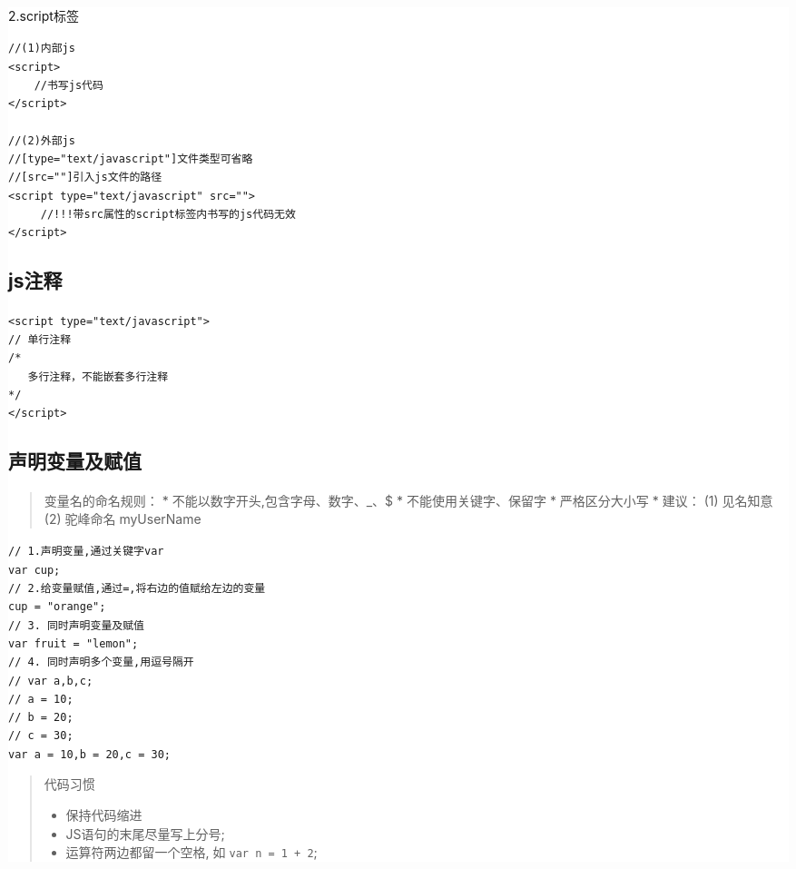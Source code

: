 2.script标签

```
//(1)内部js
<script>
	//书写js代码
</script>

//(2)外部js
//[type="text/javascript"]文件类型可省略
//[src=""]引入js文件的路径
<script type="text/javascript" src="">
     //!!!带src属性的script标签内书写的js代码无效  
</script>
```

## js注释

    <script type="text/javascript">
    // 单行注释
    /*
       多行注释，不能嵌套多行注释
    */
    </script>
## 声明变量及赋值

> 变量名的命名规则：
>         * 不能以数字开头,包含字母、数字、_、$ 
>         * 不能使用关键字、保留字
>         * 严格区分大小写 
>         * 建议：
>              (1) 见名知意
>              (2) 驼峰命名 myUserName

```
// 1.声明变量,通过关键字var
var cup;
// 2.给变量赋值,通过=,将右边的值赋给左边的变量
cup = "orange";
// 3. 同时声明变量及赋值
var fruit = "lemon";
// 4. 同时声明多个变量,用逗号隔开
// var a,b,c;
// a = 10;
// b = 20;
// c = 30;
var a = 10,b = 20,c = 30;
```

> 代码习惯
>
> - 保持代码缩进
> - JS语句的末尾尽量写上分号;
> - 运算符两边都留一个空格, 如 `var n = 1 + 2`;
